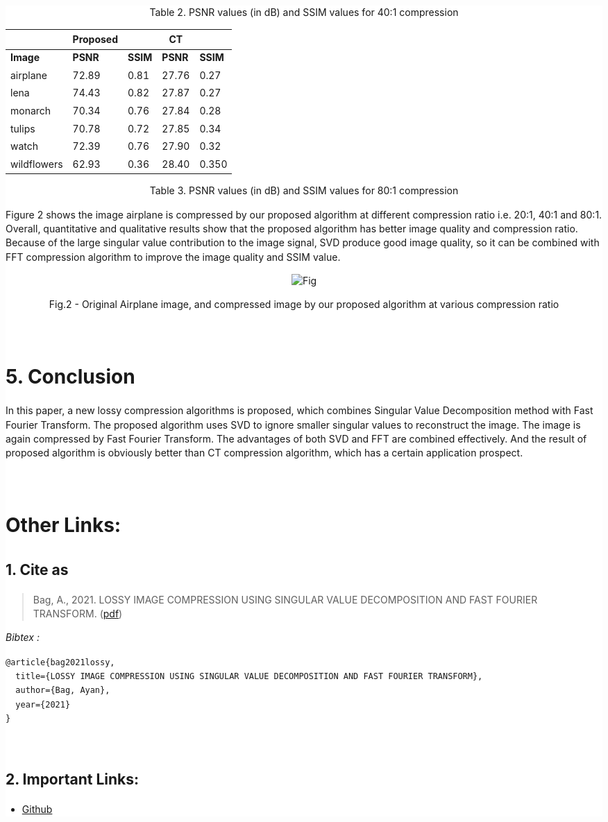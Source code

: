 <p style="text-align:center;"> Table 2. PSNR values (in dB) and SSIM values for 40:1 compression </p>

|             |     Proposed                                         ||       CT       ||
|-------------|------------------------------|------------------------|-------|--------|
| **Image**       | **PSNR**                         | **SSIM**                   | **PSNR**  | **SSIM**   |
| airplane    | 72.89                        | 0.81                   | 27.76 | 0.27  |
| lena        | 74.43                        | 0.82                   | 27.87 | 0.27  |
| monarch     | 70.34                        | 0.76                   | 27.84 | 0.28  |
| tulips      | 70.78                        | 0.72                   | 27.85 | 0.34  |
| watch       | 72.39                        | 0.76                   | 27.90 | 0.32  |
| wildflowers | 62.93                        | 0.36                   | 28.40 | 0.350 |

<p style="text-align:center;"> Table 3. PSNR values (in dB) and SSIM values for 80:1 compression </p>


Figure 2 shows the image airplane is compressed by our proposed algorithm at different compression ratio i.e. 20:1, 40:1 and 80:1. Overall, quantitative and qualitative results show that the
proposed algorithm has better image quality and compression ratio. Because of the large singular value contribution to the image signal, SVD produce good image quality, so it can be combined with FFT compression algorithm to improve the image quality and SSIM value.

<figure><p style="text-align:center;"><img src="../assets/img/compression/tabop.png" alt="Fig"></p>  <figcaption  style="text-align:center;">Fig.2 - Original Airplane image, and compressed image by our proposed algorithm at various compression ratio</figcaption></figure>

<br/>

# 5. Conclusion

In this paper, a new lossy compression algorithms is proposed, which combines Singular Value Decomposition method with Fast Fourier Transform. The proposed algorithm uses SVD to ignore smaller singular values to reconstruct the image. The image is again compressed by Fast Fourier Transform. The advantages of both SVD and FFT are combined effectively. And the result of proposed algorithm is obviously better than CT compression algorithm, which has a certain application prospect. 

<br/>

# Other Links:


## 1. Cite as

>Bag, A., 2021. LOSSY IMAGE COMPRESSION USING SINGULAR VALUE DECOMPOSITION AND FAST FOURIER TRANSFORM. ([pdf](https://www.researchgate.net/profile/Ayan-Bag/publication/347983766_Lossy_Image_Compression_Using_Singular_Value_Decomposition_And_Fast_Fourier_Transform/links/5ff14b5892851c13fee303d3/Lossy-Image-Compression-Using-Singular-Value-Decomposition-And-Fast-Fourier-Transform.pdf))



*Bibtex :*
```
@article{bag2021lossy,
  title={LOSSY IMAGE COMPRESSION USING SINGULAR VALUE DECOMPOSITION AND FAST FOURIER TRANSFORM},
  author={Bag, Ayan},
  year={2021}
}
``` 
<br/>

## 2. Important Links:

- [Github](https://github.com/ayanbag/ImageCompressor)